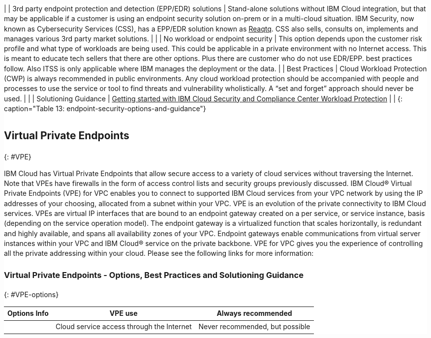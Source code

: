 |                          | 3rd party endpoint protection and detection (EPP/EDR) solutions                                                                                                                                                                                                                           | Stand-alone solutions without IBM Cloud integration, but that may be applicable if a customer is using an endpoint security solution on-prem or in a multi-cloud situation. IBM Security, now known as Cybersecurity Services (CSS), has a EPP/EDR solution known as [Reaqtq](https://mediacenter.ibm.com/media/IBM+Security+ReaQta+Explained/1_l31z0vax). CSS also sells, consults on, implements and manages various 3rd party market solutions. |
|                          | No workload or endpoint security                                                                                                                                                                                                                                                          | This option depends upon the customer risk profile and what type of workloads are being used. This could be applicable in a private environment with no Internet access. This is meant to educate tech sellers that there are other options. Plus there are customer who do not use EDR/EPP. best practices follow. Also ITSS is only applicable where IBM manages the deployment or the data.                                                     |
| Best Practices       | Cloud Workload Protection (CWP) is always recommended in public environments. Any cloud workload protection should be accompanied with people and processes to use the service or tool to find threats and vulnerability wholistically. A “set and forget” approach should never be used. |                                                                                                                                                                                                                                                                                                                                                                                                                                                    |
| Solutioning Guidance | [Getting started with IBM Cloud Security and Compliance Center Workload Protection](https://docs/workload-protection?topic=workload-protection-getting-started)                                                                                                             |                                                                                                                                                                                                                                                                                                                                                                                                                                                    |
{: caption="Table 13: endpoint-security-options-and-guidance"}

## Virtual Private Endpoints
{: #VPE}

IBM Cloud has Virtual Private Endpoints that allow secure access to a variety of cloud services without traversing the Internet. Note that VPEs have firewalls in the form of access control lists and security groups previously discussed. IBM Cloud® Virtual Private Endpoints (VPE) for VPC enables you to connect to supported IBM Cloud services from your VPC network by using the IP addresses of your choosing, allocated from a subnet within your VPC. VPE is an evolution of the private connectivity to IBM Cloud services. VPEs are virtual IP interfaces that are bound to an endpoint gateway created on a per service, or service instance, basis (depending on the service operation model). The endpoint gateway is a virtualized function that scales horizontally, is redundant and highly available, and spans all availability zones of your VPC. Endpoint gateways enable communications from virtual server instances within your VPC and IBM Cloud® service on the private backbone. VPE for VPC gives you the experience of controlling all the private addressing within your cloud. Please see the following links for more information:

### Virtual Private Endpoints - Options, Best Practices and Solutioning Guidance
{: #VPE-options}

| Options Info         | VPE use                                                                                                                                                                                                                                                                                                                                                                                                                                      | Always recommended              |
|--------------------------|----------------------------------------------------------------------------------------------------------------------------------------------------------------------------------------------------------------------------------------------------------------------------------------------------------------------------------------------------------------------------------------------------------------------------------------------|---------------------------------|
|                          | Cloud service access through the Internet                                                                                                                                                                                                                                                                                                                                                                                                    | Never recommended, but possible |